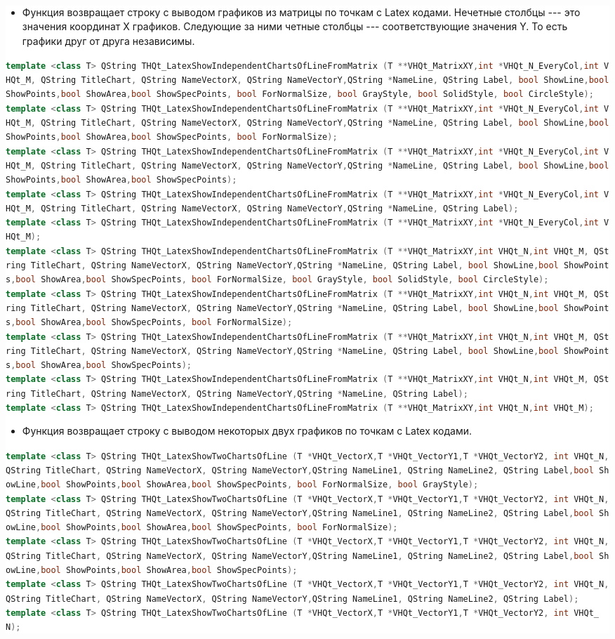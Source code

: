 - Функция возвращает строку с выводом графиков из матрицы по точкам с Latex кодами. Нечетные столбцы --- это значения координат X графиков. Следующие за ними четные столбцы --- соответствующие значения Y. То есть графики друг от друга независимы.

```cpp
template <class T> QString THQt_LatexShowIndependentChartsOfLineFromMatrix (T **VHQt_MatrixXY,int *VHQt_N_EveryCol,int VHQt_M, QString TitleChart, QString NameVectorX, QString NameVectorY,QString *NameLine, QString Label, bool ShowLine,bool ShowPoints,bool ShowArea,bool ShowSpecPoints, bool ForNormalSize, bool GrayStyle, bool SolidStyle, bool CircleStyle);
template <class T> QString THQt_LatexShowIndependentChartsOfLineFromMatrix (T **VHQt_MatrixXY,int *VHQt_N_EveryCol,int VHQt_M, QString TitleChart, QString NameVectorX, QString NameVectorY,QString *NameLine, QString Label, bool ShowLine,bool ShowPoints,bool ShowArea,bool ShowSpecPoints, bool ForNormalSize);
template <class T> QString THQt_LatexShowIndependentChartsOfLineFromMatrix (T **VHQt_MatrixXY,int *VHQt_N_EveryCol,int VHQt_M, QString TitleChart, QString NameVectorX, QString NameVectorY,QString *NameLine, QString Label, bool ShowLine,bool ShowPoints,bool ShowArea,bool ShowSpecPoints);
template <class T> QString THQt_LatexShowIndependentChartsOfLineFromMatrix (T **VHQt_MatrixXY,int *VHQt_N_EveryCol,int VHQt_M, QString TitleChart, QString NameVectorX, QString NameVectorY,QString *NameLine, QString Label);
template <class T> QString THQt_LatexShowIndependentChartsOfLineFromMatrix (T **VHQt_MatrixXY,int *VHQt_N_EveryCol,int VHQt_M);
template <class T> QString THQt_LatexShowIndependentChartsOfLineFromMatrix (T **VHQt_MatrixXY,int VHQt_N,int VHQt_M, QString TitleChart, QString NameVectorX, QString NameVectorY,QString *NameLine, QString Label, bool ShowLine,bool ShowPoints,bool ShowArea,bool ShowSpecPoints, bool ForNormalSize, bool GrayStyle, bool SolidStyle, bool CircleStyle);
template <class T> QString THQt_LatexShowIndependentChartsOfLineFromMatrix (T **VHQt_MatrixXY,int VHQt_N,int VHQt_M, QString TitleChart, QString NameVectorX, QString NameVectorY,QString *NameLine, QString Label, bool ShowLine,bool ShowPoints,bool ShowArea,bool ShowSpecPoints, bool ForNormalSize);
template <class T> QString THQt_LatexShowIndependentChartsOfLineFromMatrix (T **VHQt_MatrixXY,int VHQt_N,int VHQt_M, QString TitleChart, QString NameVectorX, QString NameVectorY,QString *NameLine, QString Label, bool ShowLine,bool ShowPoints,bool ShowArea,bool ShowSpecPoints);
template <class T> QString THQt_LatexShowIndependentChartsOfLineFromMatrix (T **VHQt_MatrixXY,int VHQt_N,int VHQt_M, QString TitleChart, QString NameVectorX, QString NameVectorY,QString *NameLine, QString Label);
template <class T> QString THQt_LatexShowIndependentChartsOfLineFromMatrix (T **VHQt_MatrixXY,int VHQt_N,int VHQt_M);
```

- Функция возвращает строку с выводом некоторых двух графиков по точкам с Latex кодами.

```cpp
template <class T> QString THQt_LatexShowTwoChartsOfLine (T *VHQt_VectorX,T *VHQt_VectorY1,T *VHQt_VectorY2, int VHQt_N, QString TitleChart, QString NameVectorX, QString NameVectorY,QString NameLine1, QString NameLine2, QString Label,bool ShowLine,bool ShowPoints,bool ShowArea,bool ShowSpecPoints, bool ForNormalSize, bool GrayStyle);
template <class T> QString THQt_LatexShowTwoChartsOfLine (T *VHQt_VectorX,T *VHQt_VectorY1,T *VHQt_VectorY2, int VHQt_N, QString TitleChart, QString NameVectorX, QString NameVectorY,QString NameLine1, QString NameLine2, QString Label,bool ShowLine,bool ShowPoints,bool ShowArea,bool ShowSpecPoints, bool ForNormalSize);
template <class T> QString THQt_LatexShowTwoChartsOfLine (T *VHQt_VectorX,T *VHQt_VectorY1,T *VHQt_VectorY2, int VHQt_N, QString TitleChart, QString NameVectorX, QString NameVectorY,QString NameLine1, QString NameLine2, QString Label,bool ShowLine,bool ShowPoints,bool ShowArea,bool ShowSpecPoints);
template <class T> QString THQt_LatexShowTwoChartsOfLine (T *VHQt_VectorX,T *VHQt_VectorY1,T *VHQt_VectorY2, int VHQt_N, QString TitleChart, QString NameVectorX, QString NameVectorY,QString NameLine1, QString NameLine2, QString Label);
template <class T> QString THQt_LatexShowTwoChartsOfLine (T *VHQt_VectorX,T *VHQt_VectorY1,T *VHQt_VectorY2, int VHQt_N);
```
